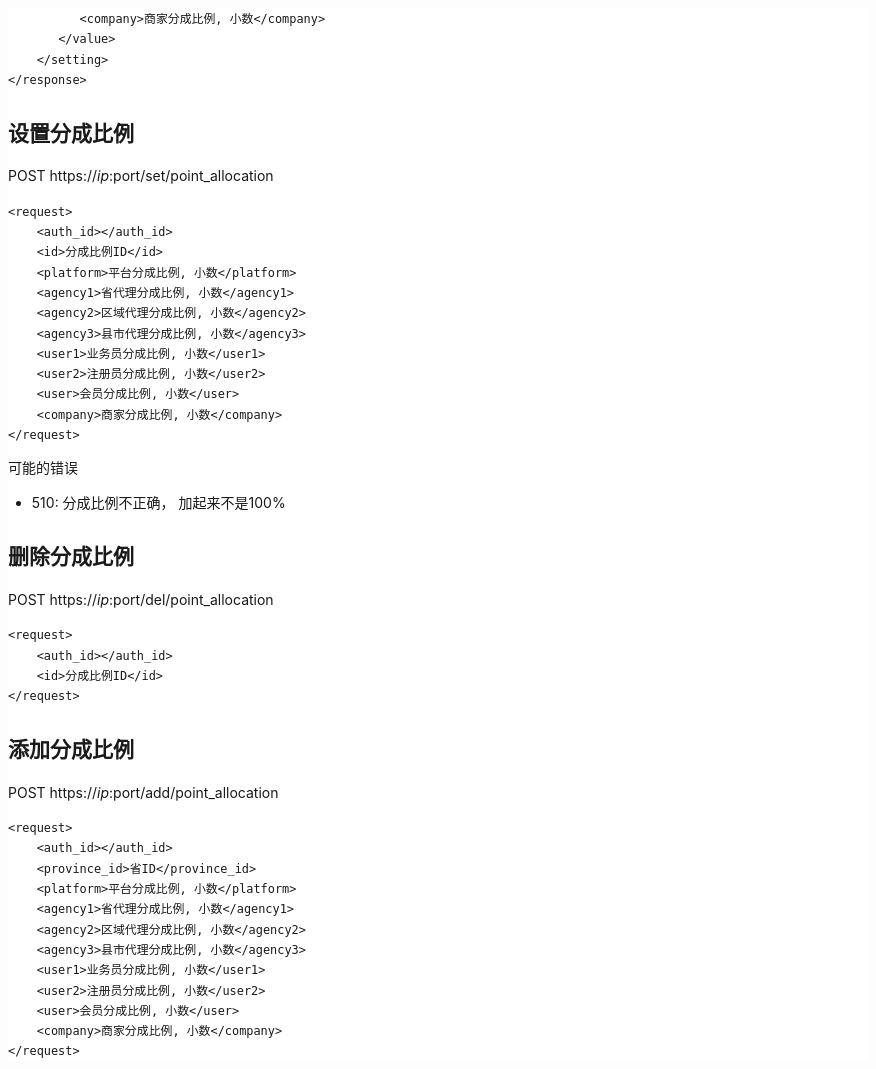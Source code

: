 ```
          <company>商家分成比例, 小数</company>
       </value>
    </setting>
</response>
```

## 设置分成比例

POST https://$ip:$port/set/point_allocation

```
<request>
    <auth_id></auth_id>
    <id>分成比例ID</id>
    <platform>平台分成比例, 小数</platform>
    <agency1>省代理分成比例, 小数</agency1>
    <agency2>区域代理分成比例, 小数</agency2>
    <agency3>县市代理分成比例, 小数</agency3>
    <user1>业务员分成比例, 小数</user1>
    <user2>注册员分成比例, 小数</user2>
    <user>会员分成比例, 小数</user>
    <company>商家分成比例, 小数</company>
</request>
```

可能的错误

* 510: 分成比例不正确， 加起来不是100%

## 删除分成比例

POST https://$ip:$port/del/point_allocation

```
<request>
    <auth_id></auth_id>
    <id>分成比例ID</id>
</request>
```

## 添加分成比例

POST https://$ip:$port/add/point_allocation

```
<request>
    <auth_id></auth_id>
    <province_id>省ID</province_id>
    <platform>平台分成比例, 小数</platform>
    <agency1>省代理分成比例, 小数</agency1>
    <agency2>区域代理分成比例, 小数</agency2>
    <agency3>县市代理分成比例, 小数</agency3>
    <user1>业务员分成比例, 小数</user1>
    <user2>注册员分成比例, 小数</user2>
    <user>会员分成比例, 小数</user>
    <company>商家分成比例, 小数</company>
</request>
```
